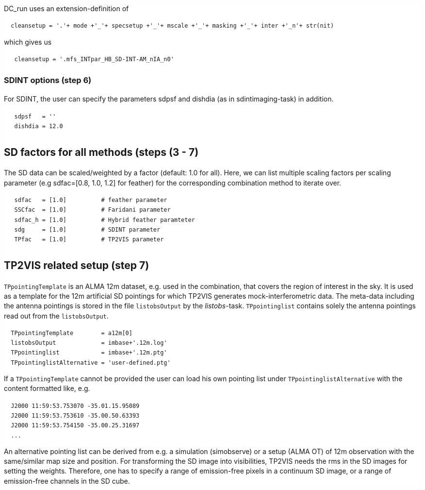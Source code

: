 DC_run uses an extension-definition of

      cleansetup = '.'+ mode +'_'+ specsetup +'_'+ mscale +'_'+ masking +'_'+ inter +'_n'+ str(nit)

which gives us 

       cleansetup = '.mfs_INTpar_HB_SD-INT-AM_nIA_n0'


### SDINT options (step 6)
For SDINT, the user can specify the parameters sdpsf and dishdia (as in sdintimaging-task) in addition. 

       sdpsf   = ''
       dishdia = 12.0


## SD factors for all methods (steps (3 - 7)

The SD data can be scaled/weighted by a factor (default: 1.0 for all).
Here, we can list multiple scaling factors per scaling parameter 
(e.g sdfac=[0.8, 1.0, 1.2] for feather) for the corresponding 
combination method to iterate over.

       sdfac   = [1.0]          # feather parameter
       SSCfac  = [1.0]          # Faridani parameter
       sdfac_h = [1.0]          # Hybrid feather paramteter
       sdg     = [1.0]          # SDINT parameter
       TPfac   = [1.0]          # TP2VIS parameter


## TP2VIS related setup (step 7)

``TPpointingTemplate`` is an ALMA 12m dataset, e.g. used in the combination, that covers the region of interest in the sky. It is used as a template for the 12m artificial SD  pointings for which TP2VIS generates mock-interferometric data. The meta-data including the antenna pointings is stored in the file ``listobsOutput`` by the *listobs*-task. ``TPpointinglist`` contains solely the antenna pointings read out from the ``listobsOutput``. 

      TPpointingTemplate        = a12m[0]        
      listobsOutput             = imbase+'.12m.log'
      TPpointinglist            = imbase+'.12m.ptg'
      TPpointinglistAlternative = 'user-defined.ptg' 
      
If a ``TPpointingTemplate`` cannot be provided the user can load his own pointing list under ``TPpointinglistAlternative`` with the content formatted like, e.g.

      J2000 11:59:53.753070 -35.01.15.95089
      J2000 11:59:53.753610 -35.00.50.63393
      J2000 11:59:53.754150 -35.00.25.31697
      ...
  
An alternative pointing list can be derived from e.g. a simulation (simobserve) or a setup (ALMA OT) of 12m observation with the same/similar map size and position. 
For transforming the SD image into visibilities, TP2VIS needs the rms in the SD images 
for setting the weights. Therefore, one has to specify a range of emission-free pixels 
in a continuum SD image, or a range of emission-free channels in the SD cube.
